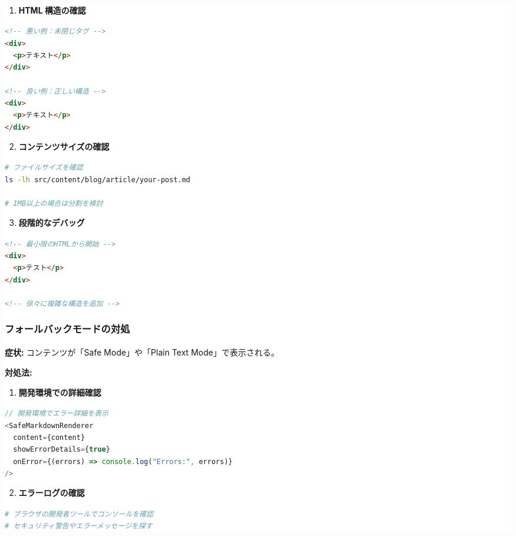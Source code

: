 1. **HTML 構造の確認**

```html
<!-- 悪い例：未閉じタグ -->
<div>
  <p>テキスト</p>
</div>

<!-- 良い例：正しい構造 -->
<div>
  <p>テキスト</p>
</div>
```

2. **コンテンツサイズの確認**

```bash
# ファイルサイズを確認
ls -lh src/content/blog/article/your-post.md

# 1MB以上の場合は分割を検討
```

3. **段階的なデバッグ**

```markdown
<!-- 最小限のHTMLから開始 -->
<div>
  <p>テスト</p>
</div>

<!-- 徐々に複雑な構造を追加 -->
```

### フォールバックモードの対処

**症状:**
コンテンツが「Safe Mode」や「Plain Text Mode」で表示される。

**対処法:**

1. **開発環境での詳細確認**

```typescript
// 開発環境でエラー詳細を表示
<SafeMarkdownRenderer
  content={content}
  showErrorDetails={true}
  onError={(errors) => console.log("Errors:", errors)}
/>
```

2. **エラーログの確認**

```bash
# ブラウザの開発者ツールでコンソールを確認
# セキュリティ警告やエラーメッセージを探す
```
